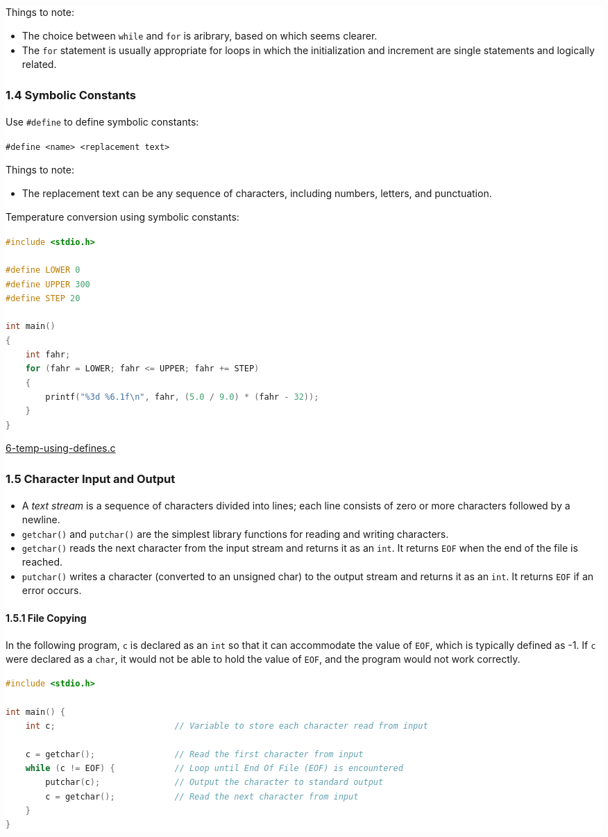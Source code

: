 Things to note:
- The choice between `while` and `for` is aribrary, based on which seems clearer.
- The `for` statement is usually appropriate for loops in which the initialization and increment are single statements and logically related.

### 1.4 Symbolic Constants

Use `#define` to define symbolic constants:

```
#define <name> <replacement text>
```
Things to note:
- The replacement text can be any sequence of characters, including numbers, letters, and punctuation.

Temperature conversion using symbolic constants:

```c
#include <stdio.h>

#define LOWER 0
#define UPPER 300
#define STEP 20

int main()
{
    int fahr;
    for (fahr = LOWER; fahr <= UPPER; fahr += STEP)
    {
        printf("%3d %6.1f\n", fahr, (5.0 / 9.0) * (fahr - 32));
    }
}
```
[6-temp-using-defines.c](./ch01/temperature/6-temp-using-defines.c)

### 1.5 Character Input and Output

- A *text stream* is a sequence of characters divided into lines; each line consists of zero or more characters followed by a newline.
- `getchar()` and `putchar()` are the simplest library functions for reading and writing characters.
- `getchar()` reads the next character from the input stream and returns it as an `int`. It returns `EOF` when the end of the file is reached.
- `putchar()` writes a character (converted to an unsigned char) to the output stream and returns it as an `int`. It returns `EOF` if an error occurs.

#### 1.5.1 File Copying

In the following program, `c` is declared as an `int` so that it can accommodate the value of `EOF`, which is typically defined as -1. If `c` were declared as a `char`, it would not be able to hold the value of `EOF`, and the program would not work correctly.

```c
#include <stdio.h>

int main() {
    int c;                        // Variable to store each character read from input

    c = getchar();                // Read the first character from input
    while (c != EOF) {            // Loop until End Of File (EOF) is encountered
        putchar(c);               // Output the character to standard output
        c = getchar();            // Read the next character from input
    }
}
```
